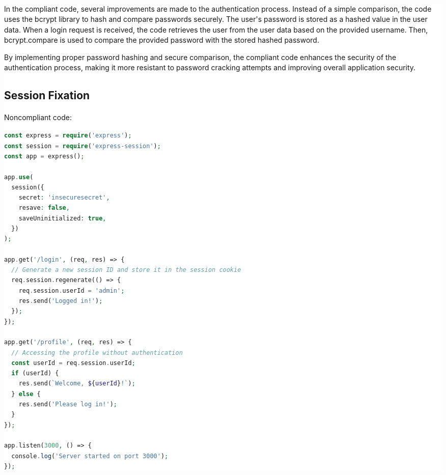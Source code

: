 
In the compliant code, several improvements are made to the authentication process. Instead of a simple comparison, the code uses the bcrypt library to hash and compare passwords securely. The user's password is stored as a hashed value in the user data. When a login request is received, the code retrieves the user from the user data based on the provided username. Then, bcrypt.compare is used to compare the provided password with the stored hashed password.

By implementing proper password hashing and secure comparison, the compliant code enhances the security of the authentication process, making it more resistant to password cracking attempts and improving overall application security.







## Session Fixation

<span class="d-inline-block p-2 mr-1 v-align-middle bg-red-000"></span>Noncompliant code:


```php
const express = require('express');
const session = require('express-session');
const app = express();

app.use(
  session({
    secret: 'insecuresecret',
    resave: false,
    saveUninitialized: true,
  })
);

app.get('/login', (req, res) => {
  // Generate a new session ID and store it in the session cookie
  req.session.regenerate(() => {
    req.session.userId = 'admin';
    res.send('Logged in!');
  });
});

app.get('/profile', (req, res) => {
  // Accessing the profile without authentication
  const userId = req.session.userId;
  if (userId) {
    res.send(`Welcome, ${userId}!`);
  } else {
    res.send('Please log in!');
  }
});

app.listen(3000, () => {
  console.log('Server started on port 3000');
});
```
